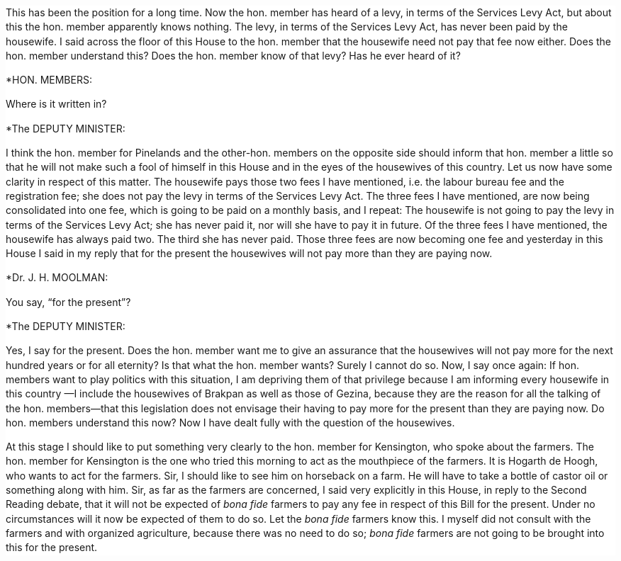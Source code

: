 <p>This has been the position for a long time. Now the hon. member has heard of a levy, in terms of the Services Levy Act, but about this the hon. member apparently knows nothing. The levy, in terms of the Services Levy Act, has never been paid by the housewife. I said across the floor of this House to the hon. member that the housewife need not pay that fee now either. Does the hon. member understand this&#x003F; Does the hon. member know of that levy&#x003F; Has he ever heard of it&#x003F;</p>

</speech>

<speech by="#hon_members">

<from><person refersTo="hansard_za">*HON. MEMBERS</person>:</from>

<p>Where is it written in&#x003F;</p>

</speech>

<speech by="#deputy_minister">

<from>*The <person refersTo="hansard_za">DEPUTY MINISTER</person>:</from>

<p>I think the hon. member for Pinelands and the other-hon. members on the opposite side should inform that hon. member a little so that he will not make such a fool of himself in this House and in the eyes of the housewives of this country. Let us now have some clarity in respect of this matter. The housewife pays those two fees I have mentioned, i.e. the labour bureau fee and the registration fee; she does not pay the levy in terms of the Services Levy Act. The three fees I have mentioned, are now being consolidated into one fee, which is going to be paid on a monthly basis, and I repeat: The housewife is not going to pay the levy in terms of the Services Levy Act; she has never paid it, nor will she have to pay it in future. Of the three fees I have mentioned, the housewife has always paid two. The third she has never paid. Those three fees are now becoming one fee and yesterday in this House I said in my reply that for the present the housewives will not pay more than they are paying now.</p>

</speech>

<speech by="#moolman">

<from>*Dr. <person refersTo="hansard_za">J. H. MOOLMAN</person>:</from>

<p>You say, &#x201C;for the present&#x201D;&#x003F;</p>

</speech>

<speech by="#deputy_minister">

<from>*The <person refersTo="hansard_za">DEPUTY MINISTER</person>:</from>

<p>Yes, I say for the present. Does the hon. member want me to give an assurance that the housewives will not pay more for the next hundred years or for all eternity&#x003F; Is that what the hon. member wants&#x003F; Surely I cannot do so. Now, I say once again: If hon. members want to play politics with this situation, I am depriving them of that privilege because I am informing every housewife in this country &#x2014;I include the housewives of Brakpan as well as those of Gezina, because they are the reason for all the talking of the hon. members&#x2014;that this legislation does not envisage their having to pay more for the present than they are paying now. Do hon. members understand this now&#x003F; Now I have dealt fully with the question of the housewives.</p>

<p>At this stage I should like to put something very clearly to the hon. member for Kensington, who spoke about the farmers. The hon. member for Kensington is the one who tried this morning to act as the mouthpiece of the farmers. It is Hogarth de Hoogh, who wants to act for the farmers. Sir, I should like to see him on horseback on a farm. He will have to take a bottle of castor oil or something along with him. Sir, as far as the farmers are concerned, I said very explicitly in this House, in reply to the Second Reading debate, that it will not be expected of <i>bona fide</i> farmers to pay any fee in respect of this Bill for the present. Under no circumstances will it now be expected of them to do so. Let the <i>bona fide</i> farmers know this. I myself did not consult with the farmers and with organized agriculture, because there was no need to do so; <i>bona fide</i> farmers are not going to be brought into this for the present.</p>
